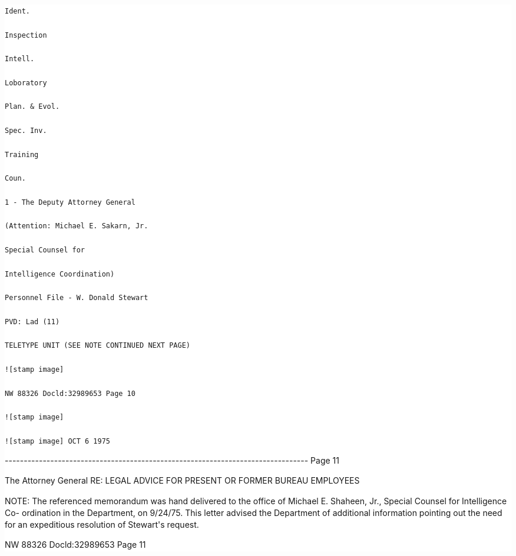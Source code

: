 ```
Ident.

Inspection

Intell.

Loboratory

Plan. & Evol.

Spec. Inv.

Training

Coun.

1 - The Deputy Attorney General

(Attention: Michael E. Sakarn, Jr.

Special Counsel for

Intelligence Coordination)

Personnel File - W. Donald Stewart

PVD: Lad (11)

TELETYPE UNIT (SEE NOTE CONTINUED NEXT PAGE)

![stamp image]

NW 88326 Docld:32989653 Page 10

![stamp image]

![stamp image] OCT 6 1975
```


-------------------------------------------------------------------------------- Page 11

The Attorney General
RE: LEGAL ADVICE FOR PRESENT OR FORMER
BUREAU EMPLOYEES

NOTE: The referenced memorandum was hand delivered to the office
of Michael E. Shaheen, Jr., Special Counsel for Intelligence Co-
ordination in the Department, on 9/24/75. This letter advised the
Department of additional information pointing out the need for an
expeditious resolution of Stewart's request.

NW 88326 Docld:32989653 Page 11


[^1]: All Footnotes at the end.
[^2]: .
[^1]: Also briefed on Hx, Mat, Rh & Ke
[^2]: Detailed from Ward and Paul Reporters
[^3]: Detailed from General Printing Office
[^4]: Consultant to SSC, also associated with RAND Corp (has SI, TK BYC)
[^5]: Has SI, TK, B, G, C, H, R, A, E
[^6]: Also has A, G, E, K, H, C & R